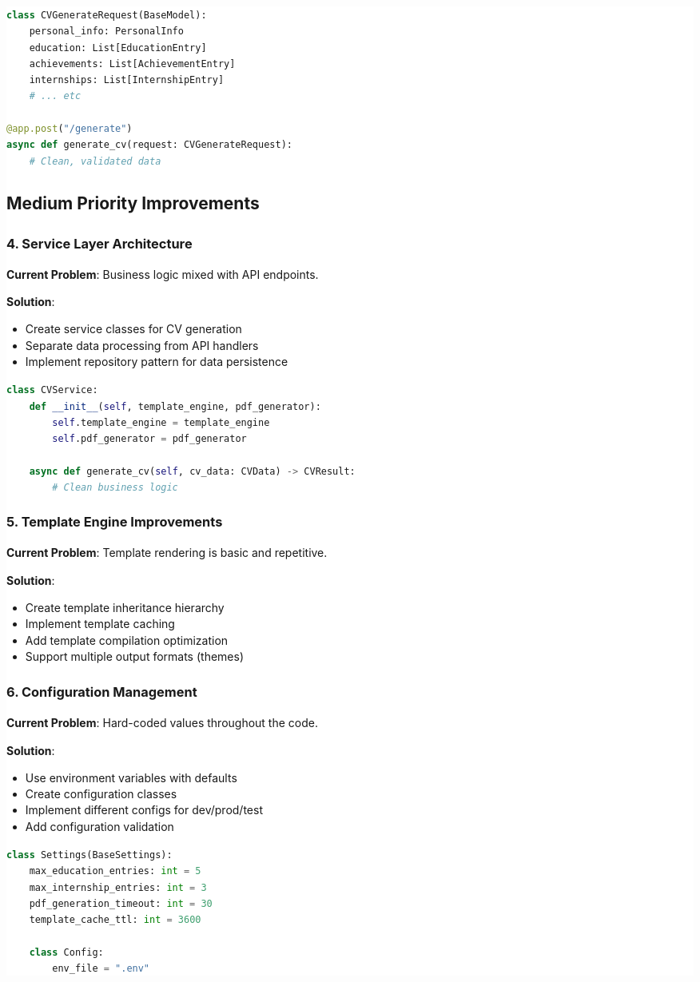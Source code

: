 ```python
class CVGenerateRequest(BaseModel):
    personal_info: PersonalInfo
    education: List[EducationEntry]
    achievements: List[AchievementEntry]
    internships: List[InternshipEntry]
    # ... etc

@app.post("/generate")
async def generate_cv(request: CVGenerateRequest):
    # Clean, validated data
```

## Medium Priority Improvements

### 4. **Service Layer Architecture**
**Current Problem**: Business logic mixed with API endpoints.

**Solution**:
- Create service classes for CV generation
- Separate data processing from API handlers
- Implement repository pattern for data persistence

```python
class CVService:
    def __init__(self, template_engine, pdf_generator):
        self.template_engine = template_engine
        self.pdf_generator = pdf_generator
    
    async def generate_cv(self, cv_data: CVData) -> CVResult:
        # Clean business logic
```

### 5. **Template Engine Improvements**
**Current Problem**: Template rendering is basic and repetitive.

**Solution**:
- Create template inheritance hierarchy
- Implement template caching
- Add template compilation optimization
- Support multiple output formats (themes)

### 6. **Configuration Management**
**Current Problem**: Hard-coded values throughout the code.

**Solution**:
- Use environment variables with defaults
- Create configuration classes
- Implement different configs for dev/prod/test
- Add configuration validation

```python
class Settings(BaseSettings):
    max_education_entries: int = 5
    max_internship_entries: int = 3
    pdf_generation_timeout: int = 30
    template_cache_ttl: int = 3600
    
    class Config:
        env_file = ".env"
```
